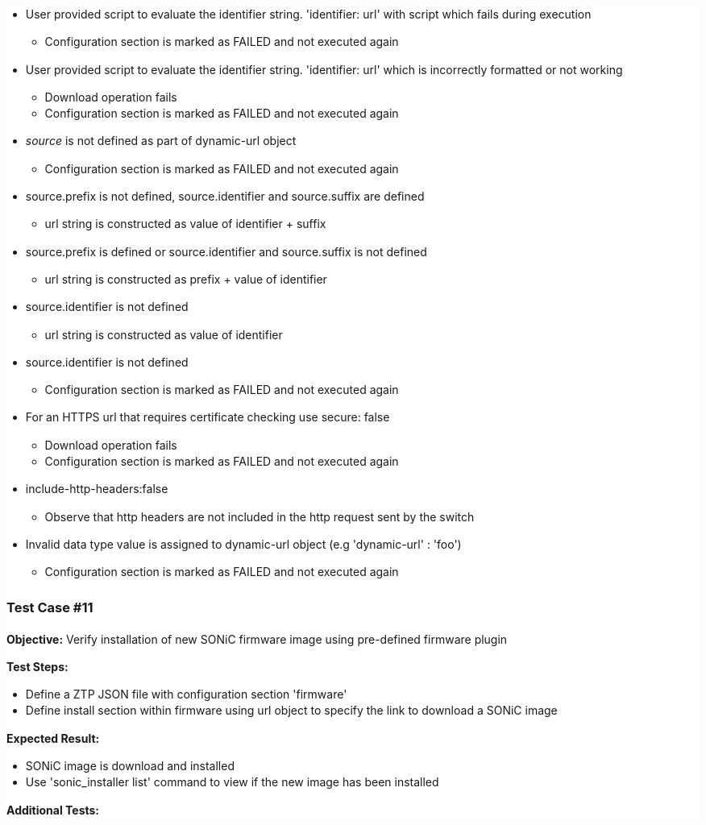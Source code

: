 - User provided script to evaluate the identifier string.  'identifier: url' with script which fails during execution

  - Configuration section is marked as FAILED and not executed again

- User provided script to evaluate the identifier string.  'identifier: url' which is incorrectly formatted or not working

  - Download operation fails
  - Configuration section is marked as FAILED and not executed again

- *source*  is not defined as part of dynamic-url object

  - Configuration section is marked as FAILED and not executed again

- source.prefix is not defined, source.identifier and source.suffix are defined

  - url string is constructed as value of identifier + suffix

- source.prefix is defined or source.identifier and source.suffix is not defined

  - url string is constructed as prefix + value of identifier

- source.identifier is not defined

  - url string is constructed as value of identifier

- source.identifier is not defined

  - Configuration section is marked as FAILED and not executed again

- For an HTTPS url that requires certificate checking use secure: false

  - Download operation fails
  - Configuration section is marked as FAILED and not executed again

- include-http-headers:false

  - Observe that http headers are not included in the http request sent by the switch

- Invalid data type value is assigned to dynamic-url object (e.g 'dynamic-url' : 'foo')

  - Configuration section is marked as FAILED and not executed again

  

### Test Case #11

**Objective:** Verify installation of new SONiC firmware image using pre-defined firmware plugin

**Test Steps:**

- Define a ZTP JSON file with configuration section 'firmware'
- Define install section within firmware using url object to specify the link to download a SONiC image

**Expected Result:**

- SONiC image is download and installed
- Use 'sonic_installer list' command to view if the new image has been installed

**Additional Tests:**
